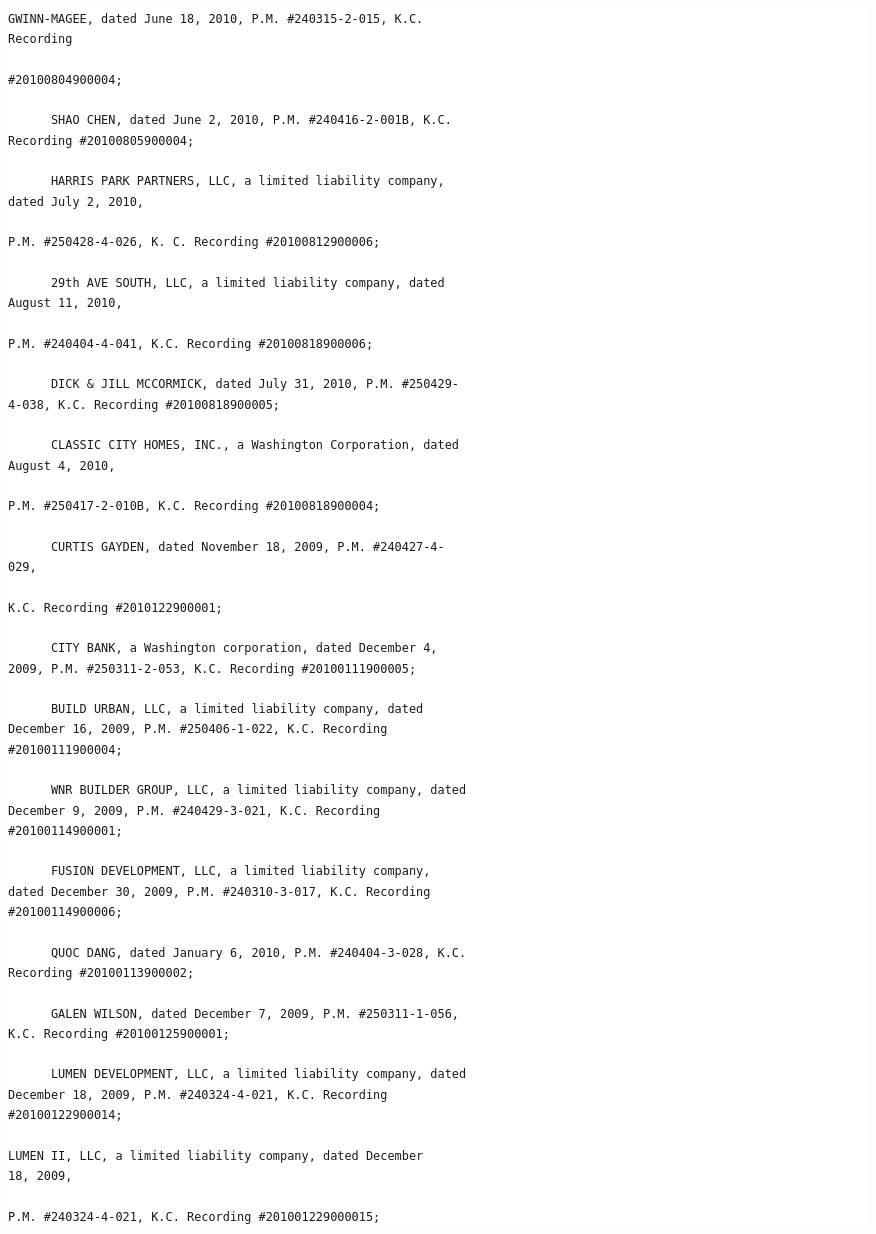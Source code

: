     GWINN-MAGEE, dated June 18, 2010, P.M. #240315-2-015, K.C.  
    Recording  
  
    #20100804900004;  
  
          SHAO CHEN, dated June 2, 2010, P.M. #240416-2-001B, K.C.  
    Recording #20100805900004;  
  
          HARRIS PARK PARTNERS, LLC, a limited liability company,  
    dated July 2, 2010,  
  
    P.M. #250428-4-026, K. C. Recording #20100812900006;  
  
          29th AVE SOUTH, LLC, a limited liability company, dated  
    August 11, 2010,  
  
    P.M. #240404-4-041, K.C. Recording #20100818900006;  
  
          DICK & JILL MCCORMICK, dated July 31, 2010, P.M. #250429-  
    4-038, K.C. Recording #20100818900005;  
  
          CLASSIC CITY HOMES, INC., a Washington Corporation, dated  
    August 4, 2010,  
  
    P.M. #250417-2-010B, K.C. Recording #20100818900004;  
  
          CURTIS GAYDEN, dated November 18, 2009, P.M. #240427-4-  
    029,  
  
    K.C. Recording #2010122900001;  
  
          CITY BANK, a Washington corporation, dated December 4,  
    2009, P.M. #250311-2-053, K.C. Recording #20100111900005;  
  
          BUILD URBAN, LLC, a limited liability company, dated  
    December 16, 2009, P.M. #250406-1-022, K.C. Recording  
    #20100111900004;  
  
          WNR BUILDER GROUP, LLC, a limited liability company, dated  
    December 9, 2009, P.M. #240429-3-021, K.C. Recording  
    #20100114900001;  
  
          FUSION DEVELOPMENT, LLC, a limited liability company,  
    dated December 30, 2009, P.M. #240310-3-017, K.C. Recording  
    #20100114900006;  
  
          QUOC DANG, dated January 6, 2010, P.M. #240404-3-028, K.C.  
    Recording #20100113900002;  
  
          GALEN WILSON, dated December 7, 2009, P.M. #250311-1-056,  
    K.C. Recording #20100125900001;  
  
          LUMEN DEVELOPMENT, LLC, a limited liability company, dated  
    December 18, 2009, P.M. #240324-4-021, K.C. Recording  
    #20100122900014;  
  
    LUMEN II, LLC, a limited liability company, dated December  
    18, 2009,  
  
    P.M. #240324-4-021, K.C. Recording #201001229000015;  
  